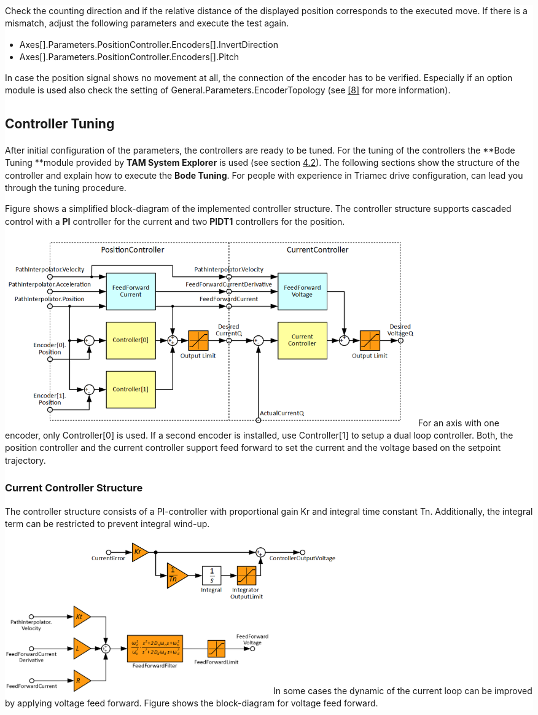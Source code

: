 Check the counting direction and if the relative distance of the
displayed position corresponds to the executed move. If there is a
mismatch, adjust the following parameters and execute the test again.

-   Axes\[\].Parameters.PositionController.Encoders\[\].InvertDirection
-   Axes\[\].Parameters.PositionController.Encoders\[\].Pitch

In case the position signal shows no movement at all, the connection of
the encoder has to be verified. Especially if an option module is used
also check the setting of General.Parameters.EncoderTopology (see
[\[8\]](#anchor-49) for more information).

## <span id="anchor-54"></span>Controller Tuning

After initial configuration of the parameters, the controllers are ready
to be tuned. For the tuning of the controllers the **Bode Tuning
**module provided by **TAM System Explorer** is used (see section
[4.2](#anchor-40)). The following sections show the structure of the
controller and explain how to execute the **Bode Tuning**. For people
with experience in Triamec drive configuration, can lead you through the
tuning procedure.

Figure shows a simplified block-diagram of the implemented controller
structure. The controller structure supports cascaded control with a
**PI** controller for the current and two **PIDT1** controllers for the
position.

<img
src="gitbook/Pictures/Pictures/10000000000004FA000002492F5C4F454D0C5E88.png"
title="fig:" style="width:17.801cm;height:8.174cm"
alt=" Figure 42: Block-diagram of the controller structure with current controller and position controller (simplified)." />For
an axis with one encoder, only Controller\[0\] is used. If a second
encoder is installed, use Controller\[1\] to setup a dual loop
controller. Both, the position controller and the current controller
support feed forward to set the current and the voltage based on the
setpoint trajectory.

### <span id="anchor-60"></span>Current Controller Structure

The controller structure consists of a PI-controller with proportional
gain Kr and integral time constant Tn. Additionally, the integral term
can be restricted to prevent integral wind-up.

<img
src="gitbook/Pictures/Pictures/100000000000053C000000CA06AFBB297225ABD4.png"
title="fig:" style="width:17.801cm;height:2.683cm"
alt=" Figure 43: Block-diagram of the PI current controller (simplified)." /><img
src="gitbook/Pictures/Pictures/10000000000005C6000001EDB6DBF3C92C6A7E30.png"
title="fig:" style="width:11.564cm;height:3.858cm"
alt="Figure 44: Block-diagram of the voltage feed forward." />In some
cases the dynamic of the current loop can be improved by applying
voltage feed forward. Figure shows the block-diagram for voltage feed
forward.
